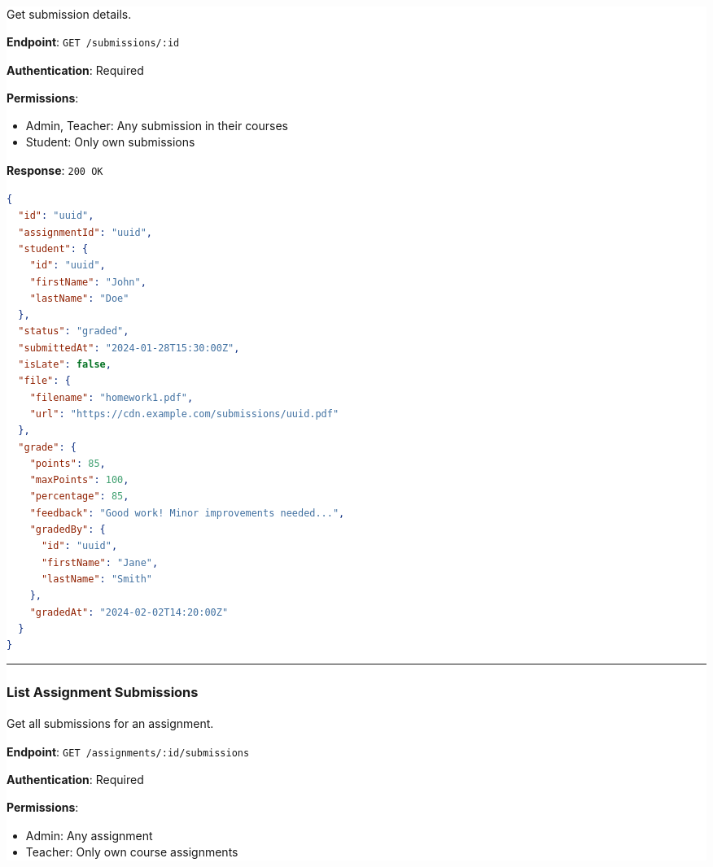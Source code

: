 Get submission details.

**Endpoint**: `GET /submissions/:id`

**Authentication**: Required

**Permissions**: 
- Admin, Teacher: Any submission in their courses
- Student: Only own submissions

**Response**: `200 OK`
```json
{
  "id": "uuid",
  "assignmentId": "uuid",
  "student": {
    "id": "uuid",
    "firstName": "John",
    "lastName": "Doe"
  },
  "status": "graded",
  "submittedAt": "2024-01-28T15:30:00Z",
  "isLate": false,
  "file": {
    "filename": "homework1.pdf",
    "url": "https://cdn.example.com/submissions/uuid.pdf"
  },
  "grade": {
    "points": 85,
    "maxPoints": 100,
    "percentage": 85,
    "feedback": "Good work! Minor improvements needed...",
    "gradedBy": {
      "id": "uuid",
      "firstName": "Jane",
      "lastName": "Smith"
    },
    "gradedAt": "2024-02-02T14:20:00Z"
  }
}
```

---

### List Assignment Submissions

Get all submissions for an assignment.

**Endpoint**: `GET /assignments/:id/submissions`

**Authentication**: Required

**Permissions**: 
- Admin: Any assignment
- Teacher: Only own course assignments
